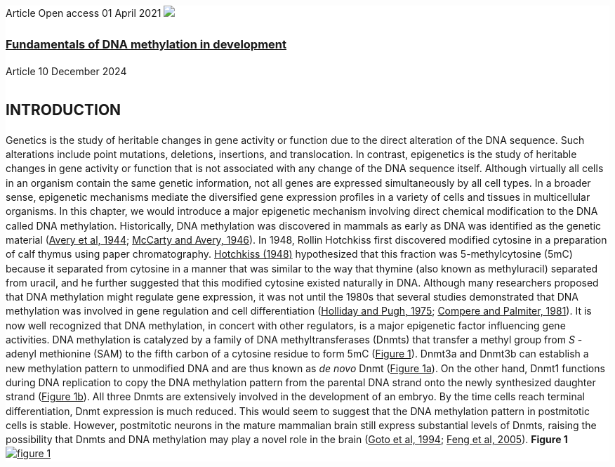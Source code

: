 Article Open access 01 April 2021
![](https://media.springernature.com/w215h120/springer-static/image/art%3A10.1038%2Fs41390-024-03674-7/MediaObjects/41390_2024_3674_Fig1_HTML.png)
###  [Fundamentals of DNA methylation in development ](https://www.nature.com/articles/s41390-024-03674-7?fromPaywallRec=false)
Article 10 December 2024
## INTRODUCTION
Genetics is the study of heritable changes in gene activity or function due to the direct alteration of the DNA sequence. Such alterations include point mutations, deletions, insertions, and translocation. In contrast, epigenetics is the study of heritable changes in gene activity or function that is not associated with any change of the DNA sequence itself. Although virtually all cells in an organism contain the same genetic information, not all genes are expressed simultaneously by all cell types. In a broader sense, epigenetic mechanisms mediate the diversified gene expression profiles in a variety of cells and tissues in multicellular organisms.
In this chapter, we would introduce a major epigenetic mechanism involving direct chemical modification to the DNA called DNA methylation. Historically, DNA methylation was discovered in mammals as early as DNA was identified as the genetic material ([Avery et al, 1944](https://www.nature.com/articles/npp2012112#ref-CR7 "Avery OT, Macleod CM, McCarty M \(1944\). Studies on the chemical nature of the substance inducing transformation of pneumococcal types: induction of transformation by a desoxyribonucleic acid fraction isolated from pneumococcus type Iii. J Exp Med 79: 137–158."); [McCarty and Avery, 1946](https://www.nature.com/articles/npp2012112#ref-CR132 "McCarty M, Avery OT \(1946\). Studies on the chemical nature of the substance inducing transformation of pneumococcal types: II. Effect of desoxyribonuclease on the biological activity of the transforming substance. J Exp Med 83: 89–96.")). In 1948, Rollin Hotchkiss first discovered modified cytosine in a preparation of calf thymus using paper chromatography. [Hotchkiss (1948)](https://www.nature.com/articles/npp2012112#ref-CR81 "Hotchkiss RD \(1948\). The quantitative separation of purines, pyrimidines, and nucleosides by paper chromatography. J Biol Chem 175: 315–332. Discovered 5-methylcytosine in the mammalian genome.") hypothesized that this fraction was 5-methylcytosine (5mC) because it separated from cytosine in a manner that was similar to the way that thymine (also known as methyluracil) separated from uracil, and he further suggested that this modified cytosine existed naturally in DNA. Although many researchers proposed that DNA methylation might regulate gene expression, it was not until the 1980s that several studies demonstrated that DNA methylation was involved in gene regulation and cell differentiation ([Holliday and Pugh, 1975](https://www.nature.com/articles/npp2012112#ref-CR80 "Holliday R, Pugh JE \(1975\). DNA modification mechanisms and gene activity during development. Science 187: 226–232."); [Compere and Palmiter, 1981](https://www.nature.com/articles/npp2012112#ref-CR34 "Compere SJ, Palmiter RD \(1981\). DNA methylation controls the inducibility of the mouse metallothionein-I gene lymphoid cells. Cell 25: 233–240.")). It is now well recognized that DNA methylation, in concert with other regulators, is a major epigenetic factor influencing gene activities.
DNA methylation is catalyzed by a family of DNA methyltransferases (Dnmts) that transfer a methyl group from _S_ -adenyl methionine (SAM) to the fifth carbon of a cytosine residue to form 5mC ([Figure 1](https://www.nature.com/articles/npp2012112#Fig1)). Dnmt3a and Dnmt3b can establish a new methylation pattern to unmodified DNA and are thus known as _de novo_ Dnmt ([Figure 1a](https://www.nature.com/articles/npp2012112#Fig1)). On the other hand, Dnmt1 functions during DNA replication to copy the DNA methylation pattern from the parental DNA strand onto the newly synthesized daughter strand ([Figure 1b](https://www.nature.com/articles/npp2012112#Fig1)). All three Dnmts are extensively involved in the development of an embryo. By the time cells reach terminal differentiation, Dnmt expression is much reduced. This would seem to suggest that the DNA methylation pattern in postmitotic cells is stable. However, postmitotic neurons in the mature mammalian brain still express substantial levels of Dnmts, raising the possibility that Dnmts and DNA methylation may play a novel role in the brain ([Goto et al, 1994](https://www.nature.com/articles/npp2012112#ref-CR65 "Goto K, Numata M, Komura JI, Ono T, Bestor TH, Kondo H \(1994\). Expression of DNA methyltransferase gene in mature and immature neurons as well as proliferating cells in mice. Differentiation 56: 39–44. Identified DNA methyltransferase mRNA in postmitotic neurons and suggested that DNA methylation served a unique function in neurons."); [Feng et al, 2005](https://www.nature.com/articles/npp2012112#ref-CR49 "Feng J, Chang H, Li E, Fan G \(2005\). Dynamic expression of de novo DNA methyltransferases Dnmt3a and Dnmt3b in the central nervous system. J Neurosci Res 79: 734–746.")).
**Figure 1**
[![figure 1](https://media.springernature.com/lw685/springer-static/image/art%3A10.1038%2Fnpp.2012.112/MediaObjects/41386_2013_Article_BFnpp2012112_Fig1_HTML.jpg)](https://www.nature.com/articles/npp2012112/figures/1)